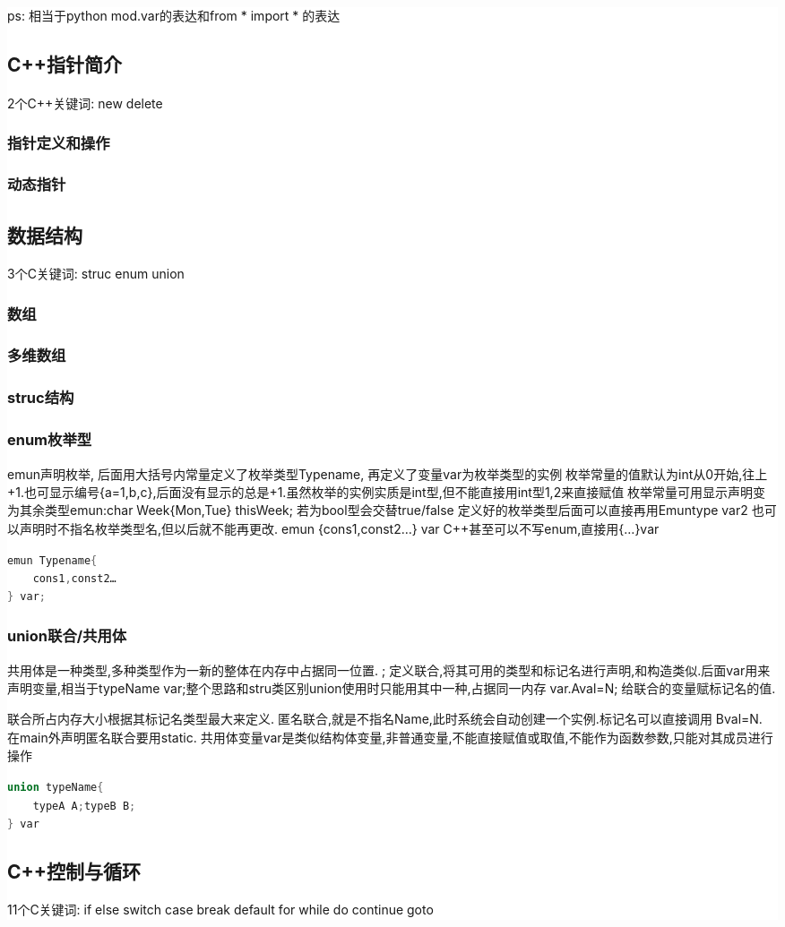ps: 相当于python mod.var的表达和from * import * 的表达


## C++指针简介
2个C++关键词: new delete

### 指针定义和操作

### 动态指针

## 数据结构
3个C关键词: struc enum union

### 数组

### 多维数组

### struc结构

### enum枚举型

emun声明枚举, 后面用大括号内常量定义了枚举类型Typename, 再定义了变量var为枚举类型的实例
枚举常量的值默认为int从0开始,往上+1.也可显示编号{a=1,b,c},后面没有显示的总是+1.虽然枚举的实例实质是int型,但不能直接用int型1,2来直接赋值
枚举常量可用显示声明变为其余类型emun:char Week{Mon,Tue} thisWeek; 若为bool型会交替true/false
定义好的枚举类型后面可以直接再用Emuntype var2
也可以声明时不指名枚举类型名,但以后就不能再更改. emun {cons1,const2…} var
C++甚至可以不写enum,直接用{…}var

~~~cpp
emun Typename{
	cons1,const2…
} var;
~~~

### union联合/共用体

共用体是一种类型,多种类型作为一新的整体在内存中占据同一位置.
; 定义联合,将其可用的类型和标记名进行声明,和构造类似.后面var用来声明变量,相当于typeName var;整个思路和stru类区别union使用时只能用其中一种,占据同一内存
var.Aval=N;  给联合的变量赋标记名的值.

联合所占内存大小根据其标记名类型最大来定义.
匿名联合,就是不指名Name,此时系统会自动创建一个实例.标记名可以直接调用 Bval=N. 在main外声明匿名联合要用static.
共用体变量var是类似结构体变量,非普通变量,不能直接赋值或取值,不能作为函数参数,只能对其成员进行操作

~~~cpp
union typeName{
	typeA A;typeB B;
} var
~~~

## C++控制与循环
11个C关键词: if else switch case break default for while do continue goto
